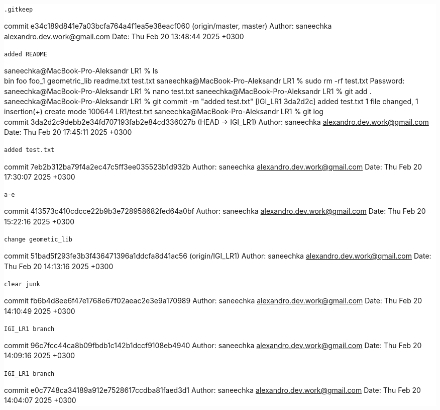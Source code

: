     .gitkeep

commit e34c189d841e7a03bcfa764a4f1ea5e38eacf060 (origin/master, master)
Author: saneechka <alexandro.dev.work@gmail.com>
Date:   Thu Feb 20 13:48:44 2025 +0300

    added README
saneechka@MacBook-Pro-Aleksandr LR1 % ls        
bin		foo		foo_1		geometric_lib	readme.txt	test.txt
saneechka@MacBook-Pro-Aleksandr LR1 % sudo rm -rf test.txt
Password:
saneechka@MacBook-Pro-Aleksandr LR1 % nano test.txt
saneechka@MacBook-Pro-Aleksandr LR1 % git add .
saneechka@MacBook-Pro-Aleksandr LR1 % git commit -m "added test.txt"
[IGI_LR1 3da2d2c] added test.txt
 1 file changed, 1 insertion(+)
 create mode 100644 LR1/test.txt
saneechka@MacBook-Pro-Aleksandr LR1 % git log  
commit 3da2d2c9debb2e34fd707193fab2e84cd336027b (HEAD -> IGI_LR1)
Author: saneechka <alexandro.dev.work@gmail.com>
Date:   Thu Feb 20 17:45:11 2025 +0300

    added test.txt

commit 7eb2b312ba79f4a2ec47c5ff3ee035523b1d932b
Author: saneechka <alexandro.dev.work@gmail.com>
Date:   Thu Feb 20 17:30:07 2025 +0300

    a-e

commit 413573c410cdcce22b9b3e728958682fed64a0bf
Author: saneechka <alexandro.dev.work@gmail.com>
Date:   Thu Feb 20 15:22:16 2025 +0300

    change geometic_lib

commit 51bad5f293fe3b3f436471396a1ddcfa8d41ac56 (origin/IGI_LR1)
Author: saneechka <alexandro.dev.work@gmail.com>
Date:   Thu Feb 20 14:13:16 2025 +0300

    clear junk

commit fb6b4d8ee6f47e1768e67f02aeac2e3e9a170989
Author: saneechka <alexandro.dev.work@gmail.com>
Date:   Thu Feb 20 14:10:49 2025 +0300

    IGI_LR1 branch

commit 96c7fcc44ca8b09fbdb1c142b1dccf9108eb4940
Author: saneechka <alexandro.dev.work@gmail.com>
Date:   Thu Feb 20 14:09:16 2025 +0300

    IGI_LR1 branch

commit e0c7748ca34189a912e7528617ccdba81faed3d1
Author: saneechka <alexandro.dev.work@gmail.com>
Date:   Thu Feb 20 14:04:07 2025 +0300
